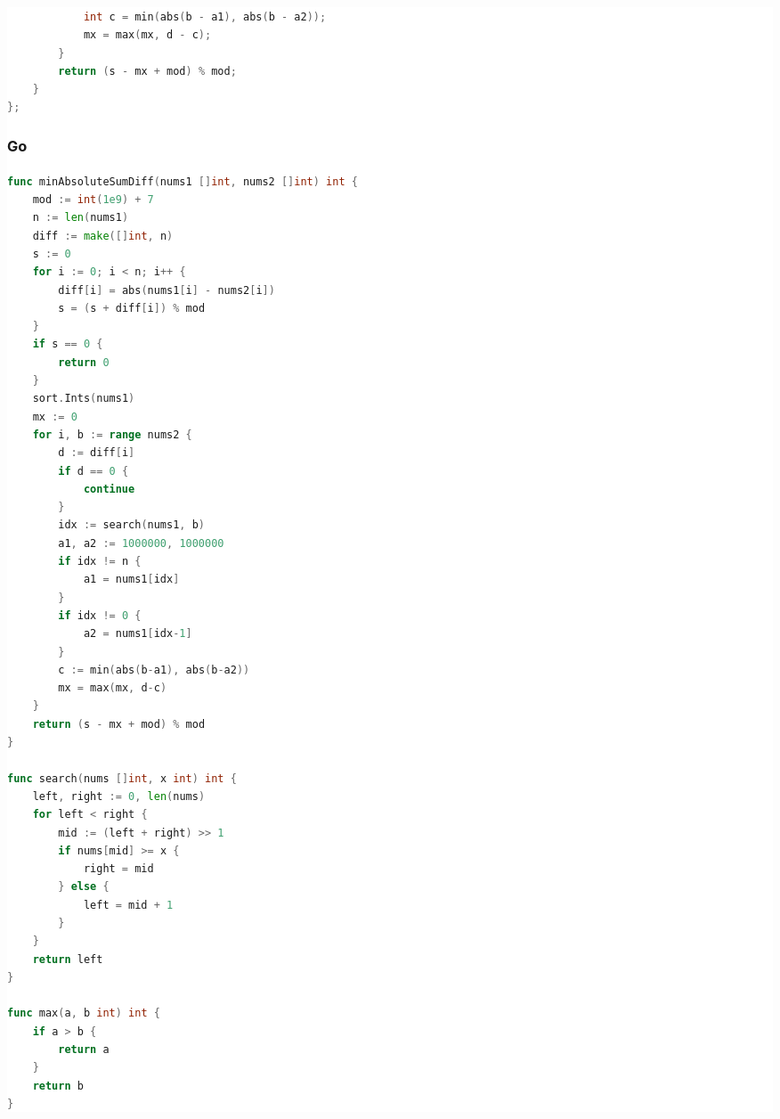 ```cpp
            int c = min(abs(b - a1), abs(b - a2));
            mx = max(mx, d - c);
        }
        return (s - mx + mod) % mod;
    }
};
```

### **Go**

```go
func minAbsoluteSumDiff(nums1 []int, nums2 []int) int {
	mod := int(1e9) + 7
	n := len(nums1)
	diff := make([]int, n)
	s := 0
	for i := 0; i < n; i++ {
		diff[i] = abs(nums1[i] - nums2[i])
		s = (s + diff[i]) % mod
	}
	if s == 0 {
		return 0
	}
	sort.Ints(nums1)
	mx := 0
	for i, b := range nums2 {
		d := diff[i]
		if d == 0 {
			continue
		}
		idx := search(nums1, b)
		a1, a2 := 1000000, 1000000
		if idx != n {
			a1 = nums1[idx]
		}
		if idx != 0 {
			a2 = nums1[idx-1]
		}
		c := min(abs(b-a1), abs(b-a2))
		mx = max(mx, d-c)
	}
	return (s - mx + mod) % mod
}

func search(nums []int, x int) int {
	left, right := 0, len(nums)
	for left < right {
		mid := (left + right) >> 1
		if nums[mid] >= x {
			right = mid
		} else {
			left = mid + 1
		}
	}
	return left
}

func max(a, b int) int {
	if a > b {
		return a
	}
	return b
}
```